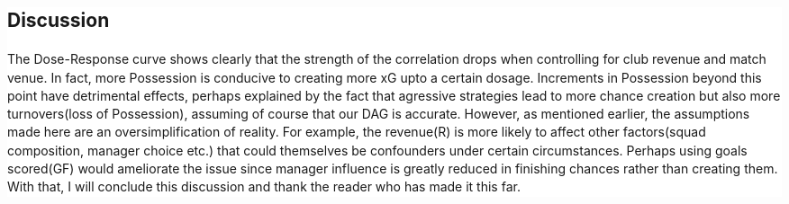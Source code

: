 <h2>Discussion</h2>
The Dose-Response curve shows clearly that the strength of the correlation drops when controlling for club revenue and match venue. In fact, more Possession is conducive to creating more xG upto a certain dosage. Increments in Possession beyond this point have detrimental effects, perhaps explained by the fact that agressive strategies lead to more chance creation but also more turnovers(loss of Possession), assuming of course that our DAG is accurate. However, as mentioned earlier, the assumptions made here are an oversimplification of reality. For example, the revenue(R) is more likely to affect other factors(squad composition, manager choice etc.) that could themselves be confounders under certain circumstances. Perhaps using goals scored(GF) would ameliorate the issue since manager influence is greatly reduced in finishing chances rather than creating them. With that, I will conclude this discussion and thank the reader who has made it this far. 
</p>

